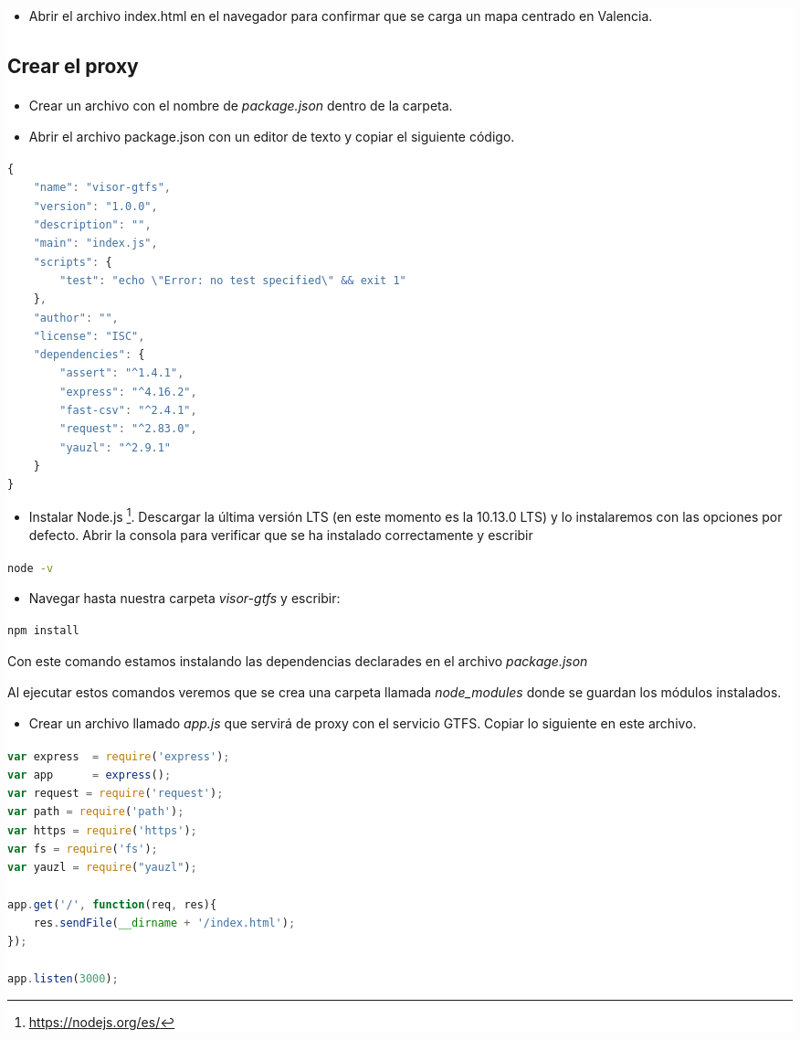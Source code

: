- Abrir el archivo index.html en el navegador para confirmar que se carga un mapa centrado en Valencia.

## Crear el proxy

- Crear un archivo con el nombre de *package.json* dentro de la carpeta.

- Abrir el archivo package.json con un editor de texto y copiar el siguiente código.

```js
{
	"name": "visor-gtfs",
	"version": "1.0.0",
	"description": "",
	"main": "index.js",
	"scripts": {
		"test": "echo \"Error: no test specified\" && exit 1"
	},
	"author": "",
	"license": "ISC",
	"dependencies": {
		"assert": "^1.4.1",
		"express": "^4.16.2",
		"fast-csv": "^2.4.1",
		"request": "^2.83.0",
		"yauzl": "^2.9.1"
	}
}
```

- Instalar Node.js [^4]. Descargar la última versión LTS (en este momento es la  10.13.0 LTS) y lo instalaremos con las opciones por defecto. Abrir la consola para verificar que se ha instalado correctamente y escribir

```bash
node -v
```

- Navegar hasta nuestra carpeta *visor-gtfs* y escribir:

```bash
npm install
```

Con este comando estamos instalando las dependencias declarades en el archivo *package.json*

Al ejecutar estos comandos veremos que se crea una carpeta llamada *node_modules* donde se guardan los módulos instalados.

- Crear un archivo llamado *app.js* que servirá de proxy con el servicio GTFS. Copiar lo siguiente en este archivo.

```js
var express  = require('express');
var app      = express();
var request = require('request');
var path = require('path');
var https = require('https');
var fs = require('fs');
var yauzl = require("yauzl");

app.get('/', function(req, res){
	res.sendFile(__dirname + '/index.html');
});

app.listen(3000);
```


[^1]: https://developers.google.com/transit/gtfs/?hl=es-419
[^2]: http://leafletjs.com/
[^3]: https://opendata.vlci.valencia.es
[^4]: https://nodejs.org/es/
[^5]: http://gobiernoabierto.valencia.es/es/dataset/?id=google-transit-lineas-paradas-horarios-de-autobuses
[^6]: https://github.com/calvinmetcalf/leaflet-ajax
[^7]: https://github.com/gka/chroma.js/